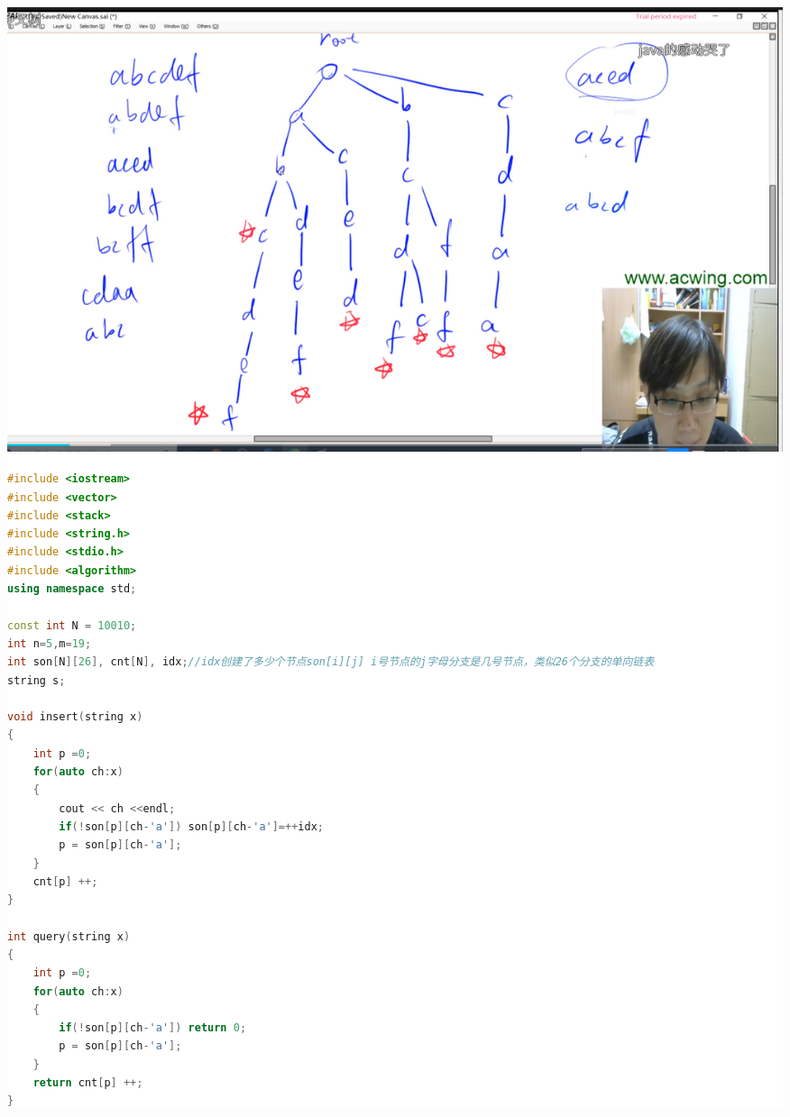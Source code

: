 ![image-20230914125815851](./img/image-20230914125815851.png)

```c++
#include <iostream>
#include <vector>
#include <stack>
#include <string.h>
#include <stdio.h>
#include <algorithm>
using namespace std;

const int N = 10010;
int n=5,m=19;
int son[N][26], cnt[N], idx;//idx创建了多少个节点son[i][j] i号节点的j字母分支是几号节点，类似26个分支的单向链表
string s;

void insert(string x)
{
	int p =0;
	for(auto ch:x)
	{
		cout << ch <<endl;
		if(!son[p][ch-'a']) son[p][ch-'a']=++idx;
		p = son[p][ch-'a'];
	}
	cnt[p] ++;
}

int query(string x)
{
	int p =0;
	for(auto ch:x)
	{
		if(!son[p][ch-'a']) return 0;
		p = son[p][ch-'a'];
	}
	return cnt[p] ++;
}

```